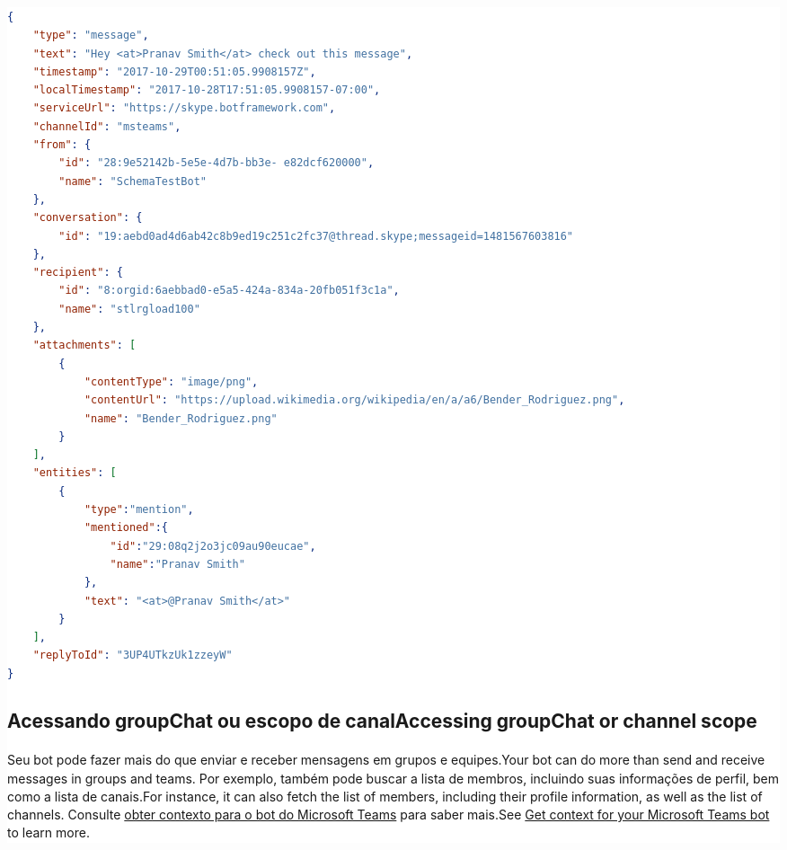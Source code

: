 ```json
{
    "type": "message", 
    "text": "Hey <at>Pranav Smith</at> check out this message",
    "timestamp": "2017-10-29T00:51:05.9908157Z",
    "localTimestamp": "2017-10-28T17:51:05.9908157-07:00",
    "serviceUrl": "https://skype.botframework.com",
    "channelId": "msteams",
    "from": {
        "id": "28:9e52142b-5e5e-4d7b-bb3e- e82dcf620000",
        "name": "SchemaTestBot"
    },
    "conversation": {
        "id": "19:aebd0ad4d6ab42c8b9ed19c251c2fc37@thread.skype;messageid=1481567603816"
    },
    "recipient": {
        "id": "8:orgid:6aebbad0-e5a5-424a-834a-20fb051f3c1a",
        "name": "stlrgload100"
    },
    "attachments": [
        {
            "contentType": "image/png",
            "contentUrl": "https://upload.wikimedia.org/wikipedia/en/a/a6/Bender_Rodriguez.png",
            "name": "Bender_Rodriguez.png"
        }
    ],
    "entities": [
        {
            "type":"mention",
            "mentioned":{
                "id":"29:08q2j2o3jc09au90eucae",
                "name":"Pranav Smith"
            },
            "text": "<at>@Pranav Smith</at>"
        }
    ],
    "replyToId": "3UP4UTkzUk1zzeyW"
}
```

## <a name="accessing-groupchat-or-channel-scope"></a><span data-ttu-id="4b7cf-174">Acessando groupChat ou escopo de canal</span><span class="sxs-lookup"><span data-stu-id="4b7cf-174">Accessing groupChat or channel scope</span></span>

<span data-ttu-id="4b7cf-175">Seu bot pode fazer mais do que enviar e receber mensagens em grupos e equipes.</span><span class="sxs-lookup"><span data-stu-id="4b7cf-175">Your bot can do more than send and receive messages in groups and teams.</span></span> <span data-ttu-id="4b7cf-176">Por exemplo, também pode buscar a lista de membros, incluindo suas informações de perfil, bem como a lista de canais.</span><span class="sxs-lookup"><span data-stu-id="4b7cf-176">For instance, it can also fetch the list of members, including their profile information, as well as the list of channels.</span></span> <span data-ttu-id="4b7cf-177">Consulte [obter contexto para o bot do Microsoft Teams](~/resources/bot-v3/bots-context.md) para saber mais.</span><span class="sxs-lookup"><span data-stu-id="4b7cf-177">See [Get context for your Microsoft Teams bot](~/resources/bot-v3/bots-context.md) to learn more.</span></span>
